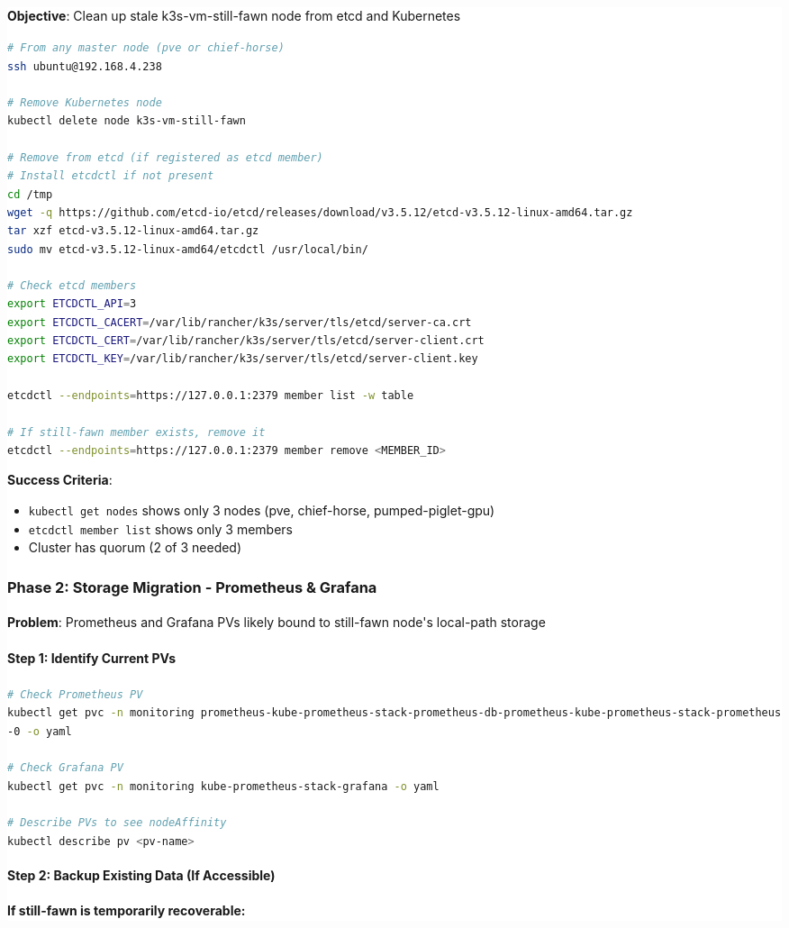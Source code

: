 **Objective**: Clean up stale k3s-vm-still-fawn node from etcd and Kubernetes

```bash
# From any master node (pve or chief-horse)
ssh ubuntu@192.168.4.238

# Remove Kubernetes node
kubectl delete node k3s-vm-still-fawn

# Remove from etcd (if registered as etcd member)
# Install etcdctl if not present
cd /tmp
wget -q https://github.com/etcd-io/etcd/releases/download/v3.5.12/etcd-v3.5.12-linux-amd64.tar.gz
tar xzf etcd-v3.5.12-linux-amd64.tar.gz
sudo mv etcd-v3.5.12-linux-amd64/etcdctl /usr/local/bin/

# Check etcd members
export ETCDCTL_API=3
export ETCDCTL_CACERT=/var/lib/rancher/k3s/server/tls/etcd/server-ca.crt
export ETCDCTL_CERT=/var/lib/rancher/k3s/server/tls/etcd/server-client.crt
export ETCDCTL_KEY=/var/lib/rancher/k3s/server/tls/etcd/server-client.key

etcdctl --endpoints=https://127.0.0.1:2379 member list -w table

# If still-fawn member exists, remove it
etcdctl --endpoints=https://127.0.0.1:2379 member remove <MEMBER_ID>
```

**Success Criteria**:
- `kubectl get nodes` shows only 3 nodes (pve, chief-horse, pumped-piglet-gpu)
- `etcdctl member list` shows only 3 members
- Cluster has quorum (2 of 3 needed)

### Phase 2: Storage Migration - Prometheus & Grafana

**Problem**: Prometheus and Grafana PVs likely bound to still-fawn node's local-path storage

#### Step 1: Identify Current PVs

```bash
# Check Prometheus PV
kubectl get pvc -n monitoring prometheus-kube-prometheus-stack-prometheus-db-prometheus-kube-prometheus-stack-prometheus-0 -o yaml

# Check Grafana PV
kubectl get pvc -n monitoring kube-prometheus-stack-grafana -o yaml

# Describe PVs to see nodeAffinity
kubectl describe pv <pv-name>
```

#### Step 2: Backup Existing Data (If Accessible)

**If still-fawn is temporarily recoverable:**
